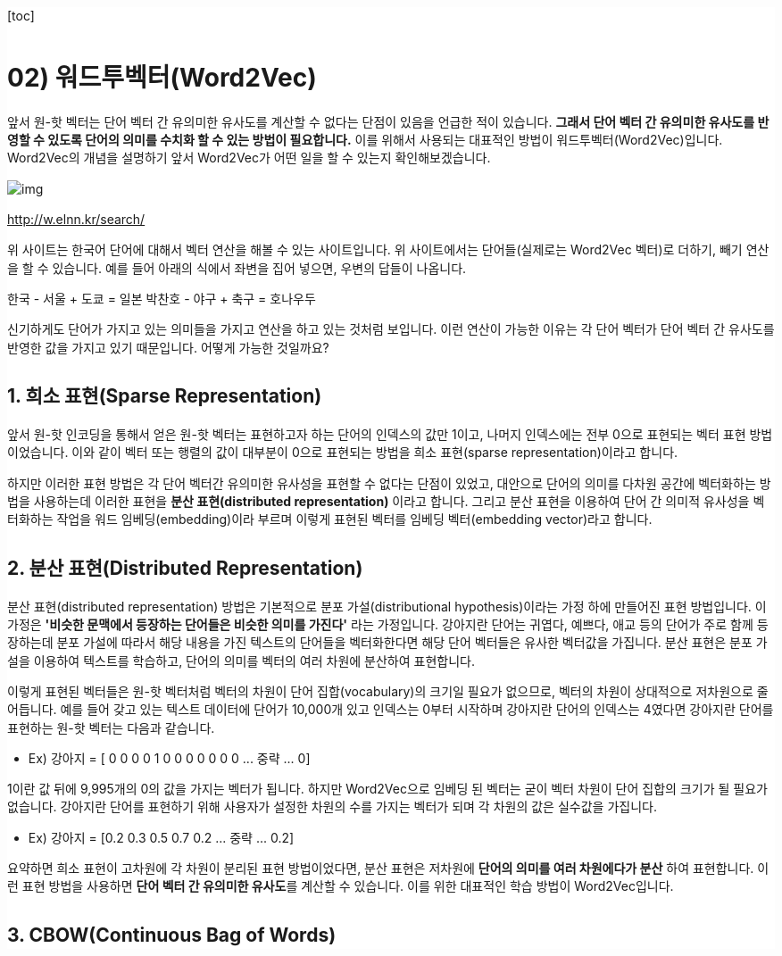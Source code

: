 [toc]



# 02) 워드투벡터(Word2Vec)

앞서 원-핫 벡터는 단어 벡터 간 유의미한 유사도를 계산할 수 없다는 단점이 있음을 언급한 적이 있습니다. **그래서 단어 벡터 간 유의미한 유사도를 반영할 수 있도록 단어의 의미를 수치화 할 수 있는 방법이 필요합니다.** 이를 위해서 사용되는 대표적인 방법이 워드투벡터(Word2Vec)입니다. Word2Vec의 개념을 설명하기 앞서 Word2Vec가 어떤 일을 할 수 있는지 확인해보겠습니다.

![img](https://wikidocs.net/images/page/22660/word2vec.PNG)

http://w.elnn.kr/search/

위 사이트는 한국어 단어에 대해서 벡터 연산을 해볼 수 있는 사이트입니다. 위 사이트에서는 단어들(실제로는 Word2Vec 벡터)로 더하기, 빼기 연산을 할 수 있습니다. 예를 들어 아래의 식에서 좌변을 집어 넣으면, 우변의 답들이 나옵니다.

한국 - 서울 + 도쿄 = 일본
박찬호 - 야구 + 축구 = 호나우두

신기하게도 단어가 가지고 있는 의미들을 가지고 연산을 하고 있는 것처럼 보입니다. 이런 연산이 가능한 이유는 각 단어 벡터가 단어 벡터 간 유사도를 반영한 값을 가지고 있기 때문입니다. 어떻게 가능한 것일까요?

## 1. 희소 표현(Sparse Representation)

앞서 원-핫 인코딩을 통해서 얻은 원-핫 벡터는 표현하고자 하는 단어의 인덱스의 값만 1이고, 나머지 인덱스에는 전부 0으로 표현되는 벡터 표현 방법이었습니다. 이와 같이 벡터 또는 행렬의 값이 대부분이 0으로 표현되는 방법을 희소 표현(sparse representation)이라고 합니다.

하지만 이러한 표현 방법은 각 단어 벡터간 유의미한 유사성을 표현할 수 없다는 단점이 있었고, 대안으로 단어의 의미를 다차원 공간에 벡터화하는 방법을 사용하는데 이러한 표현을 **분산 표현(distributed representation)** 이라고 합니다. 그리고 분산 표현을 이용하여 단어 간 의미적 유사성을 벡터화하는 작업을 워드 임베딩(embedding)이라 부르며 이렇게 표현된 벡터를 임베딩 벡터(embedding vector)라고 합니다.



## 2. 분산 표현(Distributed Representation)

분산 표현(distributed representation) 방법은 기본적으로 분포 가설(distributional hypothesis)이라는 가정 하에 만들어진 표현 방법입니다. 이 가정은 **'비슷한 문맥에서 등장하는 단어들은 비슷한 의미를 가진다'** 라는 가정입니다. 강아지란 단어는 귀엽다, 예쁘다, 애교 등의 단어가 주로 함께 등장하는데 분포 가설에 따라서 해당 내용을 가진 텍스트의 단어들을 벡터화한다면 해당 단어 벡터들은 유사한 벡터값을 가집니다. 분산 표현은 분포 가설을 이용하여 텍스트를 학습하고, 단어의 의미를 벡터의 여러 차원에 분산하여 표현합니다.

이렇게 표현된 벡터들은 원-핫 벡터처럼 벡터의 차원이 단어 집합(vocabulary)의 크기일 필요가 없으므로, 벡터의 차원이 상대적으로 저차원으로 줄어듭니다. 예를 들어 갖고 있는 텍스트 데이터에 단어가 10,000개 있고 인덱스는 0부터 시작하며 강아지란 단어의 인덱스는 4였다면 강아지란 단어를 표현하는 원-핫 벡터는 다음과 같습니다.

- Ex) 강아지 = [ 0 0 0 0 1 0 0 0 0 0 0 0 ... 중략 ... 0]

1이란 값 뒤에 9,995개의 0의 값을 가지는 벡터가 됩니다. 하지만 Word2Vec으로 임베딩 된 벡터는 굳이 벡터 차원이 단어 집합의 크기가 될 필요가 없습니다. 강아지란 단어를 표현하기 위해 사용자가 설정한 차원의 수를 가지는 벡터가 되며 각 차원의 값은 실수값을 가집니다.

- Ex) 강아지 = [0.2 0.3 0.5 0.7 0.2 ... 중략 ... 0.2]

요약하면 희소 표현이 고차원에 각 차원이 분리된 표현 방법이었다면, 분산 표현은 저차원에 **단어의 의미를 여러 차원에다가 분산** 하여 표현합니다. 이런 표현 방법을 사용하면 **단어 벡터 간 유의미한 유사도**를 계산할 수 있습니다. 이를 위한 대표적인 학습 방법이 Word2Vec입니다.



## **3. CBOW(Continuous Bag of Words)**
